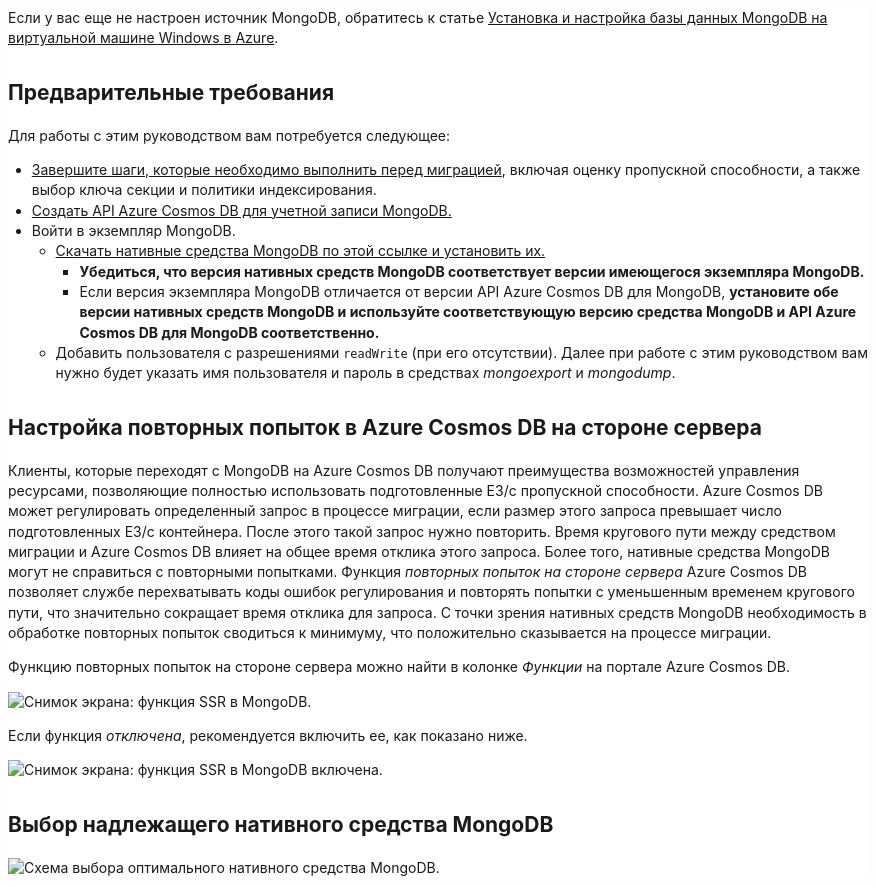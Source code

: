 Если у вас еще не настроен источник MongoDB, обратитесь к статье [Установка и настройка базы данных MongoDB на виртуальной машине Windows в Azure](/previous-versions/azure/virtual-machines/windows/install-mongodb).

## <a name="prerequisites"></a>Предварительные требования

Для работы с этим руководством вам потребуется следующее:

* [Завершите шаги, которые необходимо выполнить перед миграцией](../cosmos-db/mongodb-pre-migration.md), включая оценку пропускной способности, а также выбор ключа секции и политики индексирования.
* [Создать API Azure Cosmos DB для учетной записи MongoDB.](https://ms.portal.azure.com/#create/Microsoft.DocumentDB)
* Войти в экземпляр MongoDB.
    * [Скачать нативные средства MongoDB по этой ссылке и установить их.](https://www.mongodb.com/try/download/database-tools)
        * **Убедиться, что версия нативных средств MongoDB соответствует версии имеющегося экземпляра MongoDB.**
        * Если версия экземпляра MongoDB отличается от версии API Azure Cosmos DB для MongoDB, **установите обе версии нативных средств MongoDB и используйте соответствующую версию средства MongoDB и API Azure Cosmos DB для MongoDB соответственно.**
    * Добавить пользователя с разрешениями `readWrite` (при его отсутствии). Далее при работе с этим руководством вам нужно будет указать имя пользователя и пароль в средствах *mongoexport* и *mongodump*.

## <a name="configure-azure-cosmos-db-server-side-retries"></a>Настройка повторных попыток в Azure Cosmos DB на стороне сервера

Клиенты, которые переходят с MongoDB на Azure Cosmos DB получают преимущества возможностей управления ресурсами, позволяющие полностью использовать подготовленные ЕЗ/с пропускной способности. Azure Cosmos DB может регулировать определенный запрос в процессе миграции, если размер этого запроса превышает число подготовленных ЕЗ/с контейнера. После этого такой запрос нужно повторить. Время кругового пути между средством миграции и Azure Cosmos DB влияет на общее время отклика этого запроса. Более того, нативные средства MongoDB могут не справиться с повторными попытками. Функция *повторных попыток на стороне сервера* Azure Cosmos DB позволяет службе перехватывать коды ошибок регулирования и повторять попытки с уменьшенным временем кругового пути, что значительно сокращает время отклика для запроса. С точки зрения нативных средств MongoDB необходимость в обработке повторных попыток сводиться к минимуму, что положительно сказывается на процессе миграции.

Функцию повторных попыток на стороне сервера можно найти в колонке *Функции* на портале Azure Cosmos DB.

![Снимок экрана: функция SSR в MongoDB.](../dms/media/tutorial-mongodb-to-cosmosdb/mongo-server-side-retry-feature.png)

Если функция *отключена*, рекомендуется включить ее, как показано ниже.

![Снимок экрана: функция SSR в MongoDB включена.](../dms/media/tutorial-mongodb-to-cosmosdb/mongo-server-side-retry-enable.png)

## <a name="choose-the-proper-mongodb-native-tool"></a>Выбор надлежащего нативного средства MongoDB

![Схема выбора оптимального нативного средства MongoDB.](media/tutorial-mongotools-cosmos-db/mongodb-native-tool-selection-table.png)
